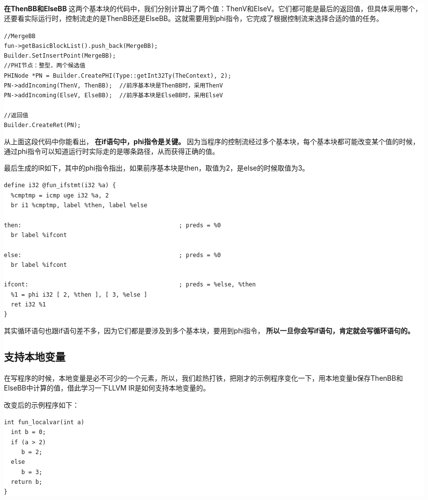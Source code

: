 **在ThenBB和ElseBB** 这两个基本块的代码中，我们分别计算出了两个值：ThenV和ElseV。它们都可能是最后的返回值，但具体采用哪个，还要看实际运行时，控制流走的是ThenBB还是ElseBB。这就需要用到phi指令，它完成了根据控制流来选择合适的值的任务。

```
//MergeBB
fun->getBasicBlockList().push_back(MergeBB);
Builder.SetInsertPoint(MergeBB);
//PHI节点：整型，两个候选值
PHINode *PN = Builder.CreatePHI(Type::getInt32Ty(TheContext), 2);
PN->addIncoming(ThenV, ThenBB);  //前序基本块是ThenBB时，采用ThenV
PN->addIncoming(ElseV, ElseBB);  //前序基本块是ElseBB时，采用ElseV

//返回值
Builder.CreateRet(PN);

```

从上面这段代码中你能看出， **在if语句中，phi指令是关键。** 因为当程序的控制流经过多个基本块，每个基本块都可能改变某个值的时候，通过phi指令可以知道运行时实际走的是哪条路径，从而获得正确的值。

最后生成的IR如下，其中的phi指令指出，如果前序基本块是then，取值为2，是else的时候取值为3。

```
define i32 @fun_ifstmt(i32 %a) {
  %cmptmp = icmp uge i32 %a, 2
  br i1 %cmptmp, label %then, label %else

then:                                             ; preds = %0
  br label %ifcont

else:                                             ; preds = %0
  br label %ifcont

ifcont:                                           ; preds = %else, %then
  %1 = phi i32 [ 2, %then ], [ 3, %else ]
  ret i32 %1
}

```

其实循环语句也跟if语句差不多，因为它们都是要涉及到多个基本块，要用到phi指令， **所以一旦你会写if语句，肯定就会写循环语句的。**

## 支持本地变量

在写程序的时候，本地变量是必不可少的一个元素，所以，我们趁热打铁，把刚才的示例程序变化一下，用本地变量b保存ThenBB和ElseBB中计算的值，借此学习一下LLVM IR是如何支持本地变量的。

改变后的示例程序如下：

```
int fun_localvar(int a)
  int b = 0;
  if (a > 2)
     b = 2;
  else
     b = 3;
  return b;
}

```
